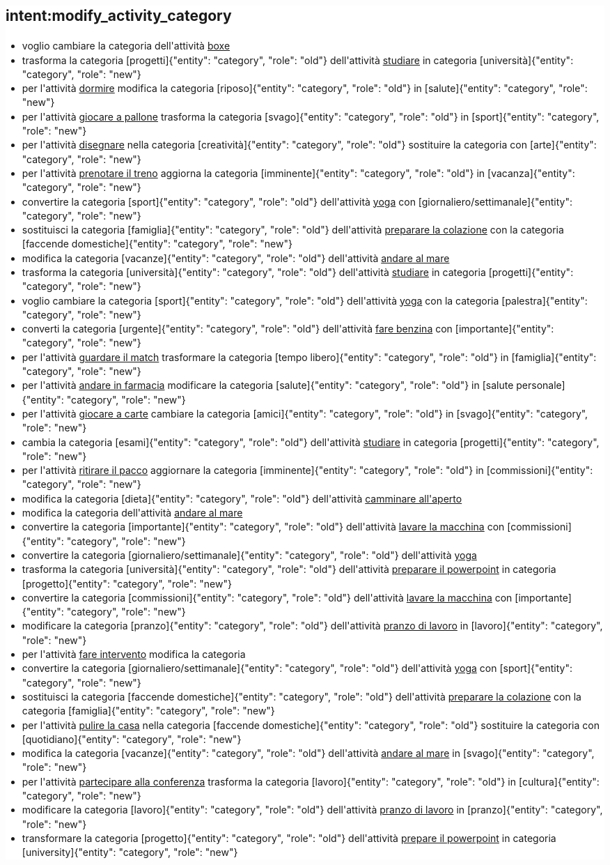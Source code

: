## intent:modify_activity_category
- voglio cambiare la categoria dell'attività [boxe](activity)
- trasforma la categoria [progetti]{"entity": "category", "role": "old"} dell'attività [studiare](activity) in categoria [università]{"entity": "category", "role": "new"}
- per l'attività [dormire](activity) modifica la categoria [riposo]{"entity": "category", "role": "old"} in [salute]{"entity": "category", "role": "new"}
- per l'attività [giocare a pallone](activity) trasforma la categoria [svago]{"entity": "category", "role": "old"} in [sport]{"entity": "category", "role": "new"}
- per l'attività [disegnare](activity) nella categoria [creatività]{"entity": "category", "role": "old"} sostituire la categoria con [arte]{"entity": "category", "role": "new"}
- per l'attività [prenotare il treno](activity) aggiorna la categoria [imminente]{"entity": "category", "role": "old"} in [vacanza]{"entity": "category", "role": "new"}
- convertire la categoria [sport]{"entity": "category", "role": "old"} dell'attività [yoga](activity) con [giornaliero/settimanale]{"entity": "category", "role": "new"}
- sostituisci la categoria [famiglia]{"entity": "category", "role": "old"} dell'attività [preparare la colazione](activity) con la categoria [faccende domestiche]{"entity": "category", "role": "new"}
- modifica la categoria [vacanze]{"entity": "category", "role": "old"} dell'attività [andare al mare](activity)
- trasforma la categoria [università]{"entity": "category", "role": "old"} dell'attività [studiare](activity) in categoria [progetti]{"entity": "category", "role": "new"}
- voglio cambiare la categoria [sport]{"entity": "category", "role": "old"} dell'attività [yoga](activity) con la categoria [palestra]{"entity": "category", "role": "new"}
- converti la categoria [urgente]{"entity": "category", "role": "old"} dell'attività [fare benzina](activity) con [importante]{"entity": "category", "role": "new"}
- per l'attività [guardare il match](activity) trasformare la categoria [tempo libero]{"entity": "category", "role": "old"} in [famiglia]{"entity": "category", "role": "new"}
- per l'attività [andare in farmacia](activity) modificare la categoria [salute]{"entity": "category", "role": "old"} in [salute personale]{"entity": "category", "role": "new"}
- per l'attività [giocare a carte](activity) cambiare la categoria [amici]{"entity": "category", "role": "old"} in [svago]{"entity": "category", "role": "new"}
- cambia la categoria [esami]{"entity": "category", "role": "old"} dell'attività [studiare](activity) in categoria [progetti]{"entity": "category", "role": "new"}
- per l'attività [ritirare il pacco](activity) aggiornare la categoria [imminente]{"entity": "category", "role": "old"} in [commissioni]{"entity": "category", "role": "new"}
- modifica la categoria [dieta]{"entity": "category", "role": "old"} dell'attività [camminare all'aperto](activity)
- modifica la categoria dell'attività [andare al mare](activity)
- convertire la categoria [importante]{"entity": "category", "role": "old"} dell'attività [lavare la macchina](activity) con [commissioni]{"entity": "category", "role": "new"}
- convertire la categoria [giornaliero/settimanale]{"entity": "category", "role": "old"} dell'attività [yoga](activity)
- trasforma la categoria [università]{"entity": "category", "role": "old"} dell'attività [preparare il powerpoint](activity) in categoria [progetto]{"entity": "category", "role": "new"}
- convertire la categoria [commissioni]{"entity": "category", "role": "old"} dell'attività [lavare la macchina](activity) con [importante]{"entity": "category", "role": "new"}
- modificare la categoria [pranzo]{"entity": "category", "role": "old"} dell'attività [pranzo di lavoro](activity) in [lavoro]{"entity": "category", "role": "new"}
- per l'attività [fare intervento](activity) modifica la categoria
- convertire la categoria [giornaliero/settimanale]{"entity": "category", "role": "old"} dell'attività [yoga](activity) con [sport]{"entity": "category", "role": "new"}
- sostituisci la categoria [faccende domestiche]{"entity": "category", "role": "old"} dell'attività [preparare la colazione](activity) con la categoria [famiglia]{"entity": "category", "role": "new"}
- per l'attività [pulire la casa](activity) nella categoria [faccende domestiche]{"entity": "category", "role": "old"} sostituire la categoria con [quotidiano]{"entity": "category", "role": "new"}
- modifica la categoria [vacanze]{"entity": "category", "role": "old"} dell'attività [andare al mare](activity) in [svago]{"entity": "category", "role": "new"}
- per l'attività [partecipare alla conferenza](activity) trasforma la categoria [lavoro]{"entity": "category", "role": "old"} in [cultura]{"entity": "category", "role": "new"}
- modificare la categoria [lavoro]{"entity": "category", "role": "old"} dell'attività [pranzo di lavoro](activity) in [pranzo]{"entity": "category", "role": "new"}
- transformare la categoria [progetto]{"entity": "category", "role": "old"} dell'attività [prepare il powerpoint](activity) in categoria [university]{"entity": "category", "role": "new"}